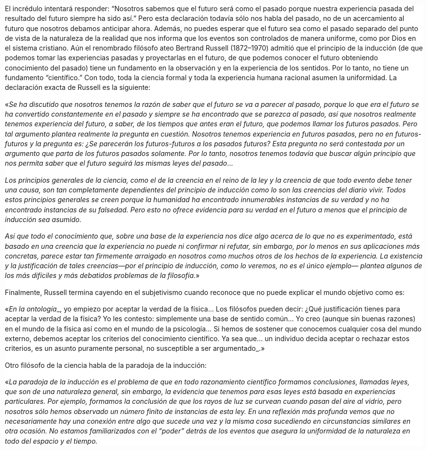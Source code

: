 El incrédulo intentará responder: “Nosotros sabemos que el futuro será como el pasado porque nuestra experiencia pasada del resultado del futuro siempre ha sido así.” Pero esta declaración todavía sólo nos habla del pasado, no de un acercamiento al futuro que nosotros debamos anticipar ahora. Además, no puedes esperar que el futuro sea como el pasado separado del punto de vista de la naturaleza de la realidad que nos informa que los eventos son controlados de manera uniforme, como por Dios en el sistema cristiano. Aún el renombrado filósofo ateo Bertrand Russell (1872–1970) admitió que el principio de la inducción (de que podemos tomar las experiencias pasadas y proyectarlas en el futuro, de que podemos conocer el futuro obteniendo conocimiento del pasado) tiene un fundamento en la observación y en la experiencia de los sentidos. Por lo tanto, no tiene un fundamento “científico.” Con todo, toda la ciencia formal y toda la experiencia humana racional asumen la uniformidad. La declaración exacta de Russell es la siguiente:

«_Se ha discutido que nosotros tenemos la razón de saber que el futuro se va a parecer al pasado, porque lo que era el futuro se ha convertido constantemente en el pasado y siempre se ha encontrado que se parezca al pasado, así que nosotros realmente tenemos experiencia del futuro, a saber, de los tiempos que antes eran el futuro, que podemos llamar los futuros pasados. Pero tal argumento plantea realmente la pregunta en cuestión. Nosotros tenemos experiencia en futuros pasados, pero no en futuros-futuros y la pregunta es: ¿Se parecerán los futuros-futuros a los pasados futuros? Esta pregunta no será contestada por un argumento que parta de los futuros pasados solamente. Por lo tanto, nosotros tenemos todavía que buscar algún principio que nos permita saber que el futuro seguirá las mismas leyes del pasado_…

_Los principios generales de la ciencia, como el de la creencia en el reino de la ley y la creencia de que todo evento debe tener una causa, son tan completamente dependientes del principio de inducción como lo son las creencias del diario vivir. Todos estos principios generales se creen porque la humanidad ha encontrado innumerables instancias de su verdad y no ha encontrado instancias de su falsedad. Pero esto no ofrece evidencia para su verdad en el futuro a menos que el principio de inducción sea asumido._

_Así que todo el conocimiento que, sobre una base de la experiencia nos dice algo acerca de lo que no es experimentado, está basado en una creencia que la experiencia no puede ni confirmar ni refutar, sin embargo, por lo menos en sus aplicaciones más concretas, parece estar tan firmemente arraigado en nosotros como muchos otros de los hechos de la experiencia. La existencia y la justificación de tales creencias—por el principio de inducción, como lo veremos, no es el único ejemplo— plantea algunos de los más difíciles y más debatidos problemas de la filosofía._»

Finalmente, Russell termina cayendo en el subjetivismo cuando reconoce que no puede explicar el mundo objetivo como es:

«_En la ontología__, yo empiezo por aceptar la verdad de la física… Los filósofos pueden decir: ¿Qué justificación tienes para aceptar la verdad de la física? Yo les contesto: simplemente una base de sentido común… Yo creo (aunque sin buenas razones) en el mundo de la física así como en el mundo de la psicología… Si hemos de sostener que conocemos cualquier cosa del mundo externo, debemos aceptar los criterios del conocimiento científico. Ya sea que… un individuo decida aceptar o rechazar estos criterios, es un asunto puramente personal, no susceptible a ser argumentado_.»

Otro filósofo de la ciencia habla de la paradoja de la inducción:

«_La paradoja de la inducción es el problema de que en todo razonamiento científico formamos conclusiones, llamadas leyes, que son de una naturaleza general, sin embargo, la evidencia que tenemos para esas leyes está basada en experiencias particulares. Por ejemplo, formamos la conclusión de que los rayos de luz se curvean cuando pasan del aire al vidrio, pero nosotros sólo hemos observado un número finito de instancias de esta ley. En una reflexión más profunda vemos que no necesariamente hay una conexión entre algo que sucede una vez y la misma cosa sucediendo en circunstancias similares en otra ocasión. No estamos familiarizados con el “poder” detrás de los eventos que asegura la uniformidad de la naturaleza en todo del espacio y el tiempo._ 
